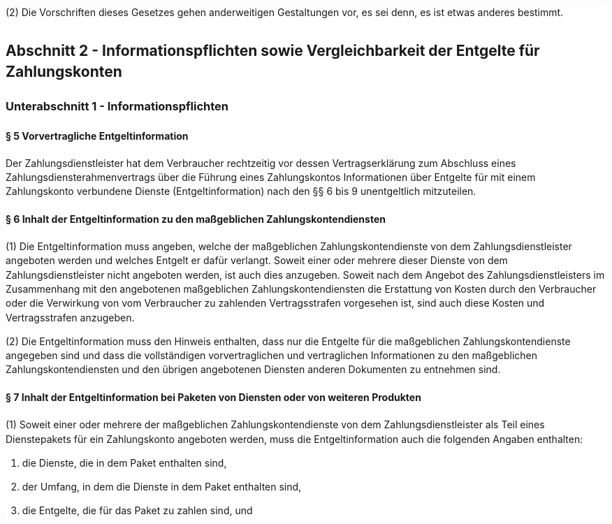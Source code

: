 (2) Die Vorschriften dieses Gesetzes gehen anderweitigen Gestaltungen
vor, es sei denn, es ist etwas anderes bestimmt.


## Abschnitt 2 - Informationspflichten sowie Vergleichbarkeit der Entgelte für Zahlungskonten


### Unterabschnitt 1 - Informationspflichten


#### § 5 Vorvertragliche Entgeltinformation

Der Zahlungsdienstleister hat dem Verbraucher rechtzeitig vor dessen
Vertragserklärung zum Abschluss eines Zahlungsdiensterahmenvertrags
über die Führung eines Zahlungskontos Informationen über Entgelte für
mit einem Zahlungskonto verbundene Dienste (Entgeltinformation) nach
den §§ 6 bis 9 unentgeltlich mitzuteilen.


#### § 6 Inhalt der Entgeltinformation zu den maßgeblichen Zahlungskontendiensten

(1) Die Entgeltinformation muss angeben, welche der maßgeblichen
Zahlungskontendienste von dem Zahlungsdienstleister angeboten werden
und welches Entgelt er dafür verlangt. Soweit einer oder mehrere
dieser Dienste von dem Zahlungsdienstleister nicht angeboten werden,
ist auch dies anzugeben. Soweit nach dem Angebot des
Zahlungsdienstleisters im Zusammenhang mit den angebotenen
maßgeblichen Zahlungskontendiensten die Erstattung von Kosten durch
den Verbraucher oder die Verwirkung von vom Verbraucher zu zahlenden
Vertragsstrafen vorgesehen ist, sind auch diese Kosten und
Vertragsstrafen anzugeben.

(2) Die Entgeltinformation muss den Hinweis enthalten, dass nur die
Entgelte für die maßgeblichen Zahlungskontendienste angegeben sind und
dass die vollständigen vorvertraglichen und vertraglichen
Informationen zu den maßgeblichen Zahlungskontendiensten und den
übrigen angebotenen Diensten anderen Dokumenten zu entnehmen sind.


#### § 7 Inhalt der Entgeltinformation bei Paketen von Diensten oder von weiteren Produkten

(1) Soweit einer oder mehrere der maßgeblichen Zahlungskontendienste
von dem Zahlungsdienstleister als Teil eines Dienstepakets für ein
Zahlungskonto angeboten werden, muss die Entgeltinformation auch die
folgenden Angaben enthalten:

1.  die Dienste, die in dem Paket enthalten sind,


2.  der Umfang, in dem die Dienste in dem Paket enthalten sind,


3.  die Entgelte, die für das Paket zu zahlen sind, und
